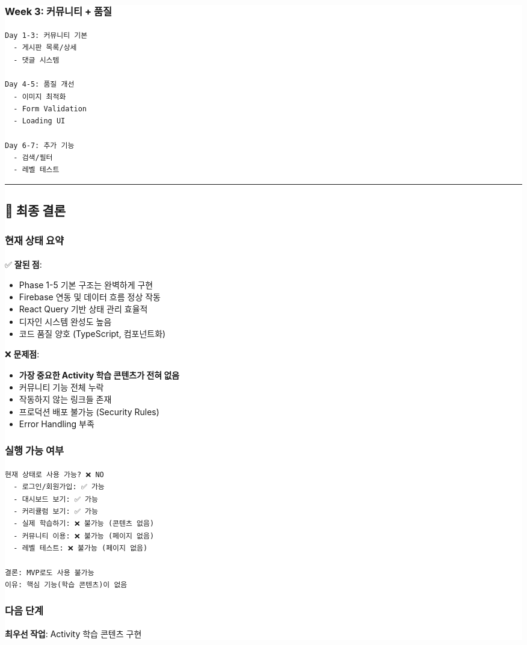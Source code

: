 ### Week 3: 커뮤니티 + 품질
```
Day 1-3: 커뮤니티 기본
  - 게시판 목록/상세
  - 댓글 시스템

Day 4-5: 품질 개선
  - 이미지 최적화
  - Form Validation
  - Loading UI

Day 6-7: 추가 기능
  - 검색/필터
  - 레벨 테스트
```

---

## 📝 최종 결론

### 현재 상태 요약
✅ **잘된 점**:
- Phase 1-5 기본 구조는 완벽하게 구현
- Firebase 연동 및 데이터 흐름 정상 작동
- React Query 기반 상태 관리 효율적
- 디자인 시스템 완성도 높음
- 코드 품질 양호 (TypeScript, 컴포넌트화)

❌ **문제점**:
- **가장 중요한 Activity 학습 콘텐츠가 전혀 없음**
- 커뮤니티 기능 전체 누락
- 작동하지 않는 링크들 존재
- 프로덕션 배포 불가능 (Security Rules)
- Error Handling 부족

### 실행 가능 여부
```
현재 상태로 사용 가능? ❌ NO
  - 로그인/회원가입: ✅ 가능
  - 대시보드 보기: ✅ 가능
  - 커리큘럼 보기: ✅ 가능
  - 실제 학습하기: ❌ 불가능 (콘텐츠 없음)
  - 커뮤니티 이용: ❌ 불가능 (페이지 없음)
  - 레벨 테스트: ❌ 불가능 (페이지 없음)

결론: MVP로도 사용 불가능
이유: 핵심 기능(학습 콘텐츠)이 없음
```

### 다음 단계
**최우선 작업**: Activity 학습 콘텐츠 구현
